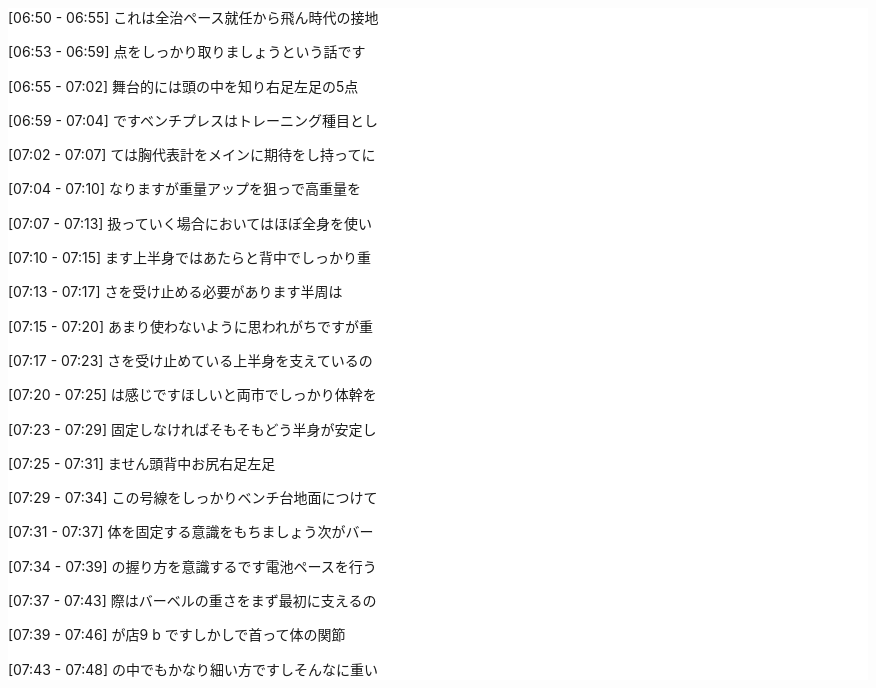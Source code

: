 [06:50 - 06:55]
これは全治ペース就任から飛ん時代の接地

[06:53 - 06:59]
点をしっかり取りましょうという話です

[06:55 - 07:02]
舞台的には頭の中を知り右足左足の5点

[06:59 - 07:04]
ですベンチプレスはトレーニング種目とし

[07:02 - 07:07]
ては胸代表計をメインに期待をし持ってに

[07:04 - 07:10]
なりますが重量アップを狙っで高重量を

[07:07 - 07:13]
扱っていく場合においてはほぼ全身を使い

[07:10 - 07:15]
ます上半身ではあたらと背中でしっかり重

[07:13 - 07:17]
さを受け止める必要があります半周は

[07:15 - 07:20]
あまり使わないように思われがちですが重

[07:17 - 07:23]
さを受け止めている上半身を支えているの

[07:20 - 07:25]
は感じですほしいと両市でしっかり体幹を

[07:23 - 07:29]
固定しなければそもそもどう半身が安定し

[07:25 - 07:31]
ません頭背中お尻右足左足

[07:29 - 07:34]
この号線をしっかりベンチ台地面につけて

[07:31 - 07:37]
体を固定する意識をもちましょう次がバー

[07:34 - 07:39]
の握り方を意識するです電池ペースを行う

[07:37 - 07:43]
際はバーベルの重さをまず最初に支えるの

[07:39 - 07:46]
が店9 b ですしかしで首って体の関節

[07:43 - 07:48]
の中でもかなり細い方ですしそんなに重い
